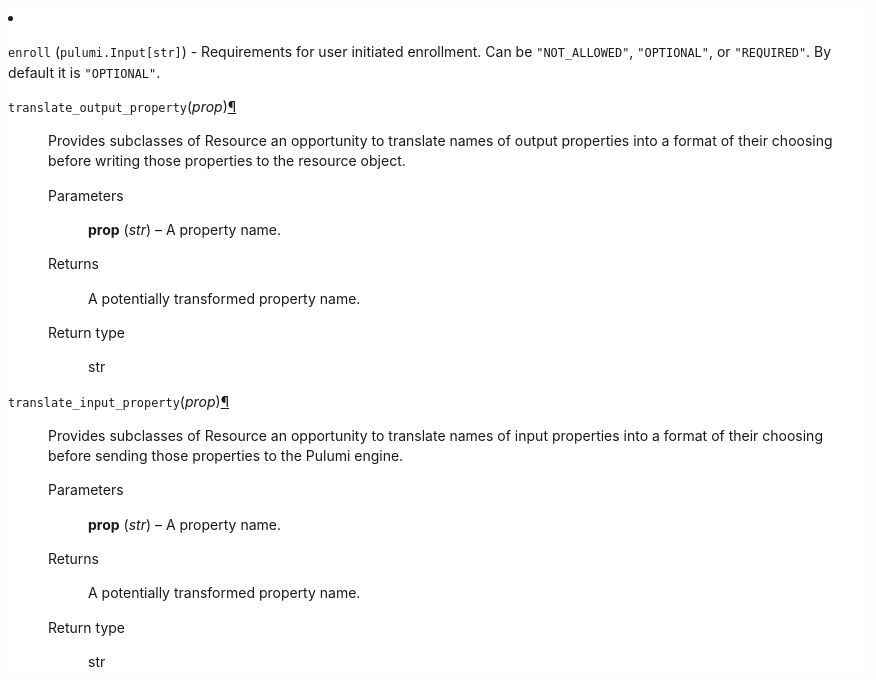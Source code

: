 <li><p><code class="docutils literal notranslate"><span class="pre">enroll</span></code> (<code class="docutils literal notranslate"><span class="pre">pulumi.Input[str]</span></code>) - Requirements for user initiated enrollment. Can be <code class="docutils literal notranslate"><span class="pre">&quot;NOT_ALLOWED&quot;</span></code>, <code class="docutils literal notranslate"><span class="pre">&quot;OPTIONAL&quot;</span></code>, or <code class="docutils literal notranslate"><span class="pre">&quot;REQUIRED&quot;</span></code>. By default it is <code class="docutils literal notranslate"><span class="pre">&quot;OPTIONAL&quot;</span></code>.</p></li>
</ul>
</dd></dl>

<dl class="py method">
<dt id="pulumi_okta.policy.Mfa.translate_output_property">
<code class="sig-name descname">translate_output_property</code><span class="sig-paren">(</span><em class="sig-param"><span class="n">prop</span></em><span class="sig-paren">)</span><a class="headerlink" href="#pulumi_okta.policy.Mfa.translate_output_property" title="Permalink to this definition">¶</a></dt>
<dd><p>Provides subclasses of Resource an opportunity to translate names of output properties
into a format of their choosing before writing those properties to the resource object.</p>
<dl class="field-list simple">
<dt class="field-odd">Parameters</dt>
<dd class="field-odd"><p><strong>prop</strong> (<em>str</em>) – A property name.</p>
</dd>
<dt class="field-even">Returns</dt>
<dd class="field-even"><p>A potentially transformed property name.</p>
</dd>
<dt class="field-odd">Return type</dt>
<dd class="field-odd"><p>str</p>
</dd>
</dl>
</dd></dl>

<dl class="py method">
<dt id="pulumi_okta.policy.Mfa.translate_input_property">
<code class="sig-name descname">translate_input_property</code><span class="sig-paren">(</span><em class="sig-param"><span class="n">prop</span></em><span class="sig-paren">)</span><a class="headerlink" href="#pulumi_okta.policy.Mfa.translate_input_property" title="Permalink to this definition">¶</a></dt>
<dd><p>Provides subclasses of Resource an opportunity to translate names of input properties into
a format of their choosing before sending those properties to the Pulumi engine.</p>
<dl class="field-list simple">
<dt class="field-odd">Parameters</dt>
<dd class="field-odd"><p><strong>prop</strong> (<em>str</em>) – A property name.</p>
</dd>
<dt class="field-even">Returns</dt>
<dd class="field-even"><p>A potentially transformed property name.</p>
</dd>
<dt class="field-odd">Return type</dt>
<dd class="field-odd"><p>str</p>
</dd>
</dl>
</dd></dl>
